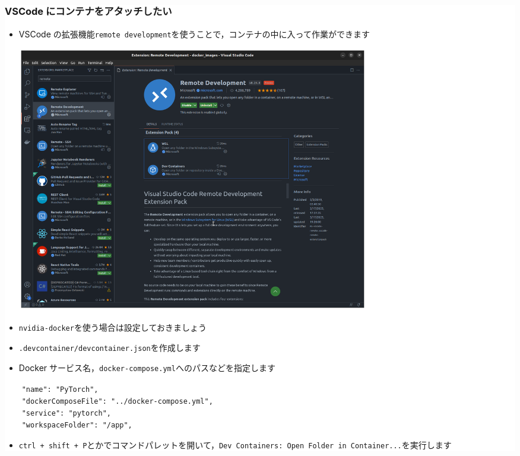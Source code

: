 ### VSCode にコンテナをアタッチしたい

- VSCode の拡張機能`remote development`を使うことで，コンテナの中に入って作業ができます

  <img src="img/vscode_remote.png" width=70%>

- `nvidia-docker`を使う場合は設定しておきましょう

- `.devcontainer/devcontainer.json`を作成します
- Docker サービス名，`docker-compose.yml`へのパスなどを指定します

```
    "name": "PyTorch",
    "dockerComposeFile": "../docker-compose.yml",
    "service": "pytorch",
    "workspaceFolder": "/app",
```

- `ctrl + shift + P`とかでコマンドパレットを開いて，`Dev Containers: Open Folder in Container...`を実行します
